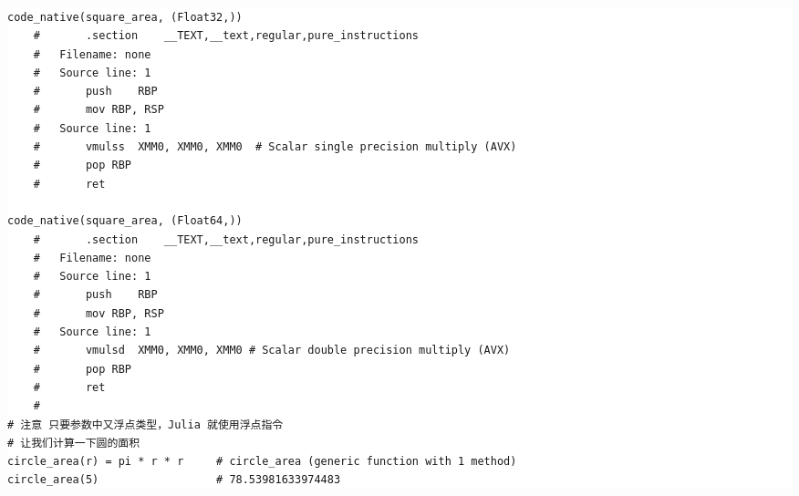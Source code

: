     code_native(square_area, (Float32,))
        #       .section    __TEXT,__text,regular,pure_instructions
        #   Filename: none
        #   Source line: 1
        #       push    RBP
        #       mov RBP, RSP
        #   Source line: 1
        #       vmulss  XMM0, XMM0, XMM0  # Scalar single precision multiply (AVX)
        #       pop RBP
        #       ret

    code_native(square_area, (Float64,))
        #       .section    __TEXT,__text,regular,pure_instructions
        #   Filename: none
        #   Source line: 1
        #       push    RBP
        #       mov RBP, RSP
        #   Source line: 1
        #       vmulsd  XMM0, XMM0, XMM0 # Scalar double precision multiply (AVX)
        #       pop RBP
        #       ret
        #
    # 注意 只要参数中又浮点类型，Julia 就使用浮点指令
    # 让我们计算一下圆的面积
    circle_area(r) = pi * r * r     # circle_area (generic function with 1 method)
    circle_area(5)                  # 78.53981633974483
